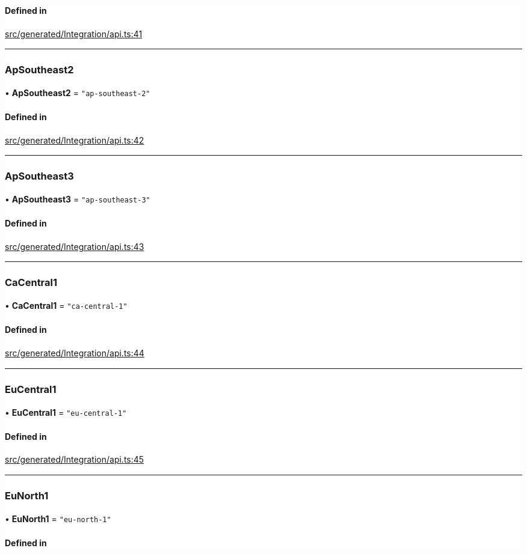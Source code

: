 #### Defined in

[src/generated/Integration/api.ts:41](https://github.com/saasus-platform/saasus-sdk-javascript/blob/2c78b0a/src/generated/Integration/api.ts#L41)

___

### ApSoutheast2

• **ApSoutheast2** = ``"ap-southeast-2"``

#### Defined in

[src/generated/Integration/api.ts:42](https://github.com/saasus-platform/saasus-sdk-javascript/blob/2c78b0a/src/generated/Integration/api.ts#L42)

___

### ApSoutheast3

• **ApSoutheast3** = ``"ap-southeast-3"``

#### Defined in

[src/generated/Integration/api.ts:43](https://github.com/saasus-platform/saasus-sdk-javascript/blob/2c78b0a/src/generated/Integration/api.ts#L43)

___

### CaCentral1

• **CaCentral1** = ``"ca-central-1"``

#### Defined in

[src/generated/Integration/api.ts:44](https://github.com/saasus-platform/saasus-sdk-javascript/blob/2c78b0a/src/generated/Integration/api.ts#L44)

___

### EuCentral1

• **EuCentral1** = ``"eu-central-1"``

#### Defined in

[src/generated/Integration/api.ts:45](https://github.com/saasus-platform/saasus-sdk-javascript/blob/2c78b0a/src/generated/Integration/api.ts#L45)

___

### EuNorth1

• **EuNorth1** = ``"eu-north-1"``

#### Defined in
